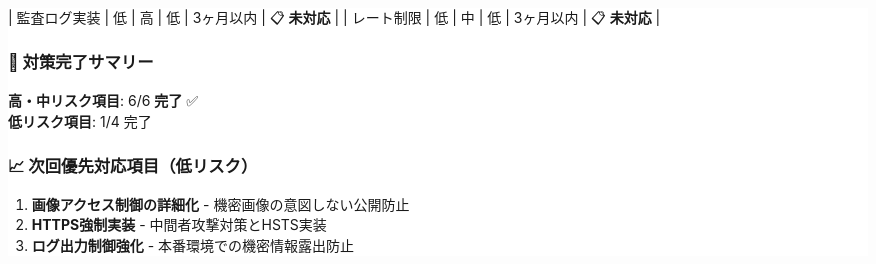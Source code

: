 | 監査ログ実装 | 低 | 高 | 低 | 3ヶ月以内 | 📋 **未対応** |
| レート制限 | 低 | 中 | 低 | 3ヶ月以内 | 📋 **未対応** |

### 🎉 対策完了サマリー
**高・中リスク項目**: 6/6 **完了** ✅  
**低リスク項目**: 1/4 完了

### 📈 次回優先対応項目（低リスク）
1. **画像アクセス制御の詳細化** - 機密画像の意図しない公開防止
2. **HTTPS強制実装** - 中間者攻撃対策とHSTS実装
3. **ログ出力制御強化** - 本番環境での機密情報露出防止

